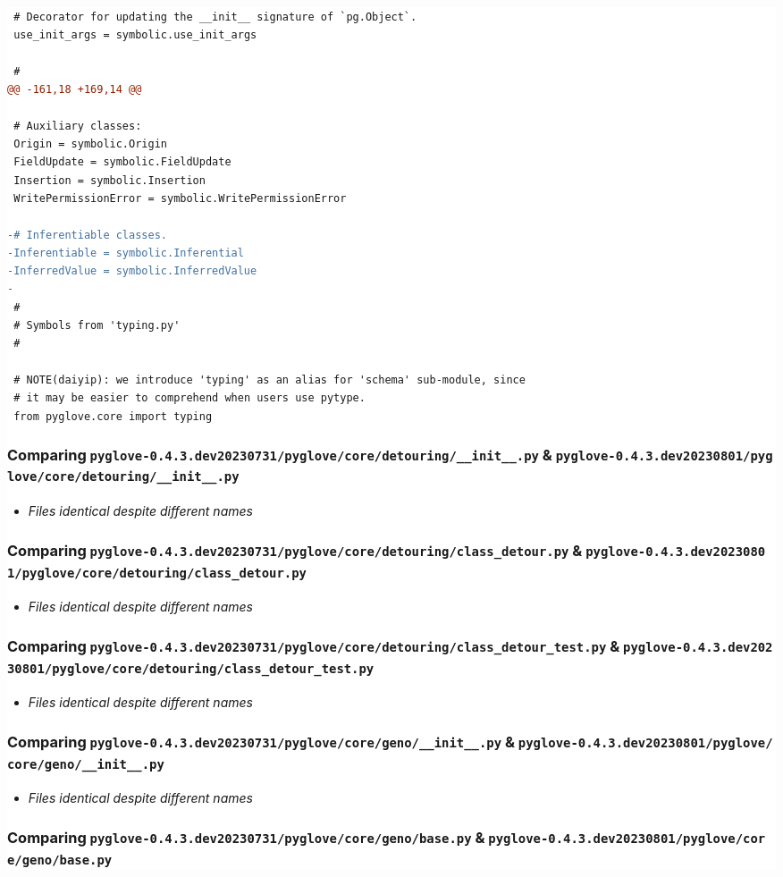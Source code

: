 ```diff
 # Decorator for updating the __init__ signature of `pg.Object`.
 use_init_args = symbolic.use_init_args
 
 #
@@ -161,18 +169,14 @@
 
 # Auxiliary classes:
 Origin = symbolic.Origin
 FieldUpdate = symbolic.FieldUpdate
 Insertion = symbolic.Insertion
 WritePermissionError = symbolic.WritePermissionError
 
-# Inferentiable classes.
-Inferentiable = symbolic.Inferential
-InferredValue = symbolic.InferredValue
-
 #
 # Symbols from 'typing.py'
 #
 
 # NOTE(daiyip): we introduce 'typing' as an alias for 'schema' sub-module, since
 # it may be easier to comprehend when users use pytype.
 from pyglove.core import typing
```

### Comparing `pyglove-0.4.3.dev20230731/pyglove/core/detouring/__init__.py` & `pyglove-0.4.3.dev20230801/pyglove/core/detouring/__init__.py`

 * *Files identical despite different names*

### Comparing `pyglove-0.4.3.dev20230731/pyglove/core/detouring/class_detour.py` & `pyglove-0.4.3.dev20230801/pyglove/core/detouring/class_detour.py`

 * *Files identical despite different names*

### Comparing `pyglove-0.4.3.dev20230731/pyglove/core/detouring/class_detour_test.py` & `pyglove-0.4.3.dev20230801/pyglove/core/detouring/class_detour_test.py`

 * *Files identical despite different names*

### Comparing `pyglove-0.4.3.dev20230731/pyglove/core/geno/__init__.py` & `pyglove-0.4.3.dev20230801/pyglove/core/geno/__init__.py`

 * *Files identical despite different names*

### Comparing `pyglove-0.4.3.dev20230731/pyglove/core/geno/base.py` & `pyglove-0.4.3.dev20230801/pyglove/core/geno/base.py`
